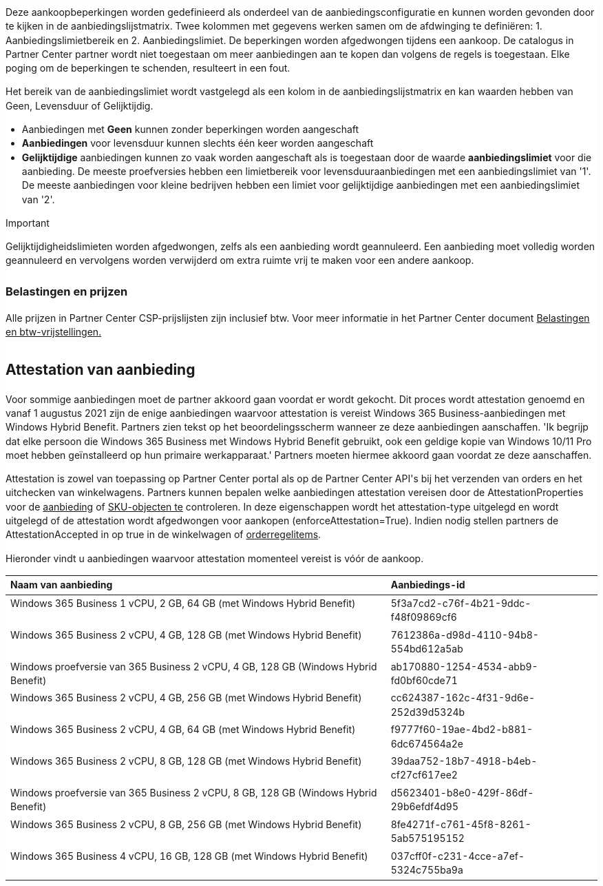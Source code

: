 Deze aankoopbeperkingen worden gedefinieerd als onderdeel van de aanbiedingsconfiguratie en kunnen worden gevonden door te kijken in de aanbiedingslijstmatrix. Twee kolommen met gegevens werken samen om de afdwinging te definiëren: 1. Aanbiedingslimietbereik en 2. Aanbiedingslimiet. De beperkingen worden afgedwongen tijdens een aankoop. De catalogus in Partner Center partner wordt niet toegestaan om meer aanbiedingen aan te kopen dan volgens de regels is toegestaan. Elke poging om de beperkingen te schenden, resulteert in een fout.

Het bereik van de aanbiedingslimiet wordt vastgelegd als een kolom in de aanbiedingslijstmatrix en kan waarden hebben van Geen, Levensduur of Gelijktijdig. 

- Aanbiedingen met **Geen** kunnen zonder beperkingen worden aangeschaft
- **Aanbiedingen** voor levensduur kunnen slechts één keer worden aangeschaft
- **Gelijktijdige** aanbiedingen kunnen zo vaak worden aangeschaft als is toegestaan door de waarde **aanbiedingslimiet** voor die aanbieding. De meeste proefversies hebben een limietbereik voor levensduuraanbiedingen met een aanbiedingslimiet van '1'. De meeste aanbiedingen voor kleine bedrijven hebben een limiet voor gelijktijdige aanbiedingen met een aanbiedingslimiet van '2'.

> [!IMPORTANT]
> Gelijktijdigheidslimieten worden afgedwongen, zelfs als een aanbieding wordt geannuleerd. Een aanbieding moet volledig worden geannuleerd en vervolgens worden verwijderd om extra ruimte vrij te maken voor een andere aankoop.

### <a name="taxes-and-pricing"></a>Belastingen en prijzen

Alle prijzen in Partner Center CSP-prijslijsten zijn inclusief btw. Voor meer informatie in het Partner Center document [Belastingen en btw-vrijstellingen.](tax-and-tax-exemptions.md)

## <a name="offer-attestation"></a>Attestation van aanbieding

Voor sommige aanbiedingen moet de partner akkoord gaan voordat er wordt gekocht. Dit proces wordt attestation genoemd en vanaf 1 augustus 2021 zijn de enige aanbiedingen waarvoor attestation is vereist Windows 365 Business-aanbiedingen met Windows Hybrid Benefit. Partners zien tekst op het beoordelingsscherm wanneer ze deze aanbiedingen aanschaffen. 'Ik begrijp dat elke persoon die Windows 365 Business met Windows Hybrid Benefit gebruikt, ook een geldige kopie van Windows 10/11 Pro moet hebben geïnstalleerd op hun primaire werkapparaat.' Partners moeten hiermee akkoord gaan voordat ze deze aanschaffen.

Attestation is zowel van toepassing op Partner Center portal als op de Partner Center API's bij het verzenden van orders en het uitchecken van winkelwagens. Partners kunnen bepalen welke aanbiedingen attestation vereisen door de AttestationProperties voor de [aanbieding](/partner-center/develop/offer-resources#attestationproperties) of [SKU-objecten te](/partner-center/develop/product-resources#attestationproperties) controleren. In deze eigenschappen wordt het attestation-type uitgelegd en wordt uitgelegd of de attestation wordt afgedwongen voor aankopen (enforceAttestation=True). Indien nodig stellen partners de AttestationAccepted in op true in de winkelwagen of [orderregelitems](/partner-center/develop/cart-resources).

Hieronder vindt u aanbiedingen waarvoor attestation momenteel vereist is vóór de aankoop.

 | **Naam van aanbieding** |**Aanbiedings-id** |
|:------------------------------------------- |:--------------------------------------- |
| Windows 365 Business 1 vCPU, 2 GB, 64 GB (met Windows Hybrid Benefit) | 5f3a7cd2-c76f-4b21-9ddc-f48f09869cf6 |
| Windows 365 Business 2 vCPU, 4 GB, 128 GB (met Windows Hybrid Benefit) | 7612386a-d98d-4110-94b8-554bd612a5ab |
| Windows proefversie van 365 Business 2 vCPU, 4 GB, 128 GB (Windows Hybrid Benefit) | ab170880-1254-4534-abb9-fd0bf60cde71 |
| Windows 365 Business 2 vCPU, 4 GB, 256 GB (met Windows Hybrid Benefit) | cc624387-162c-4f31-9d6e-252d39d5324b |
| Windows 365 Business 2 vCPU, 4 GB, 64 GB (met Windows Hybrid Benefit) | f9777f60-19ae-4bd2-b881-6dc674564a2e |
| Windows 365 Business 2 vCPU, 8 GB, 128 GB (met Windows Hybrid Benefit) | 39daa752-18b7-4918-b4eb-cf27cf617ee2 |
| Windows proefversie van 365 Business 2 vCPU, 8 GB, 128 GB (Windows Hybrid Benefit) | d5623401-b8e0-429f-86df-29b6efdf4d95 |
| Windows 365 Business 2 vCPU, 8 GB, 256 GB (met Windows Hybrid Benefit) | 8fe4271f-c761-45f8-8261-5ab575195152 |
| Windows 365 Business 4 vCPU, 16 GB, 128 GB (met Windows Hybrid Benefit) | 037cff0f-c231-4cce-a7ef-5324c755ba9a |